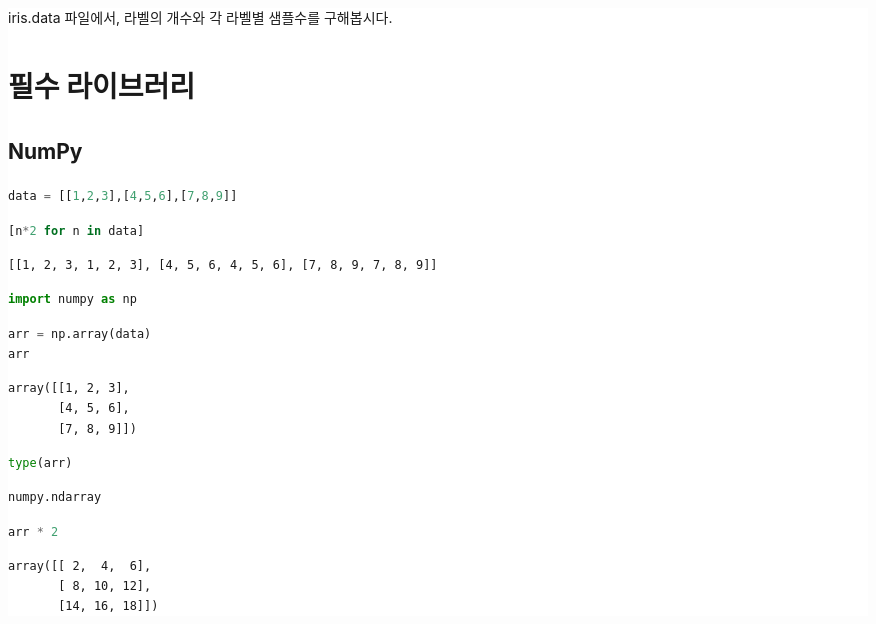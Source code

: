 iris.data 파일에서, 라벨의 개수와 각 라벨별 샘플수를 구해봅시다.

# 필수 라이브러리

## NumPy


```python
data = [[1,2,3],[4,5,6],[7,8,9]]
```


```python
[n*2 for n in data]
```




    [[1, 2, 3, 1, 2, 3], [4, 5, 6, 4, 5, 6], [7, 8, 9, 7, 8, 9]]




```python
import numpy as np
```


```python
arr = np.array(data)
arr
```




    array([[1, 2, 3],
           [4, 5, 6],
           [7, 8, 9]])




```python
type(arr)
```




    numpy.ndarray




```python
arr * 2
```




    array([[ 2,  4,  6],
           [ 8, 10, 12],
           [14, 16, 18]])
